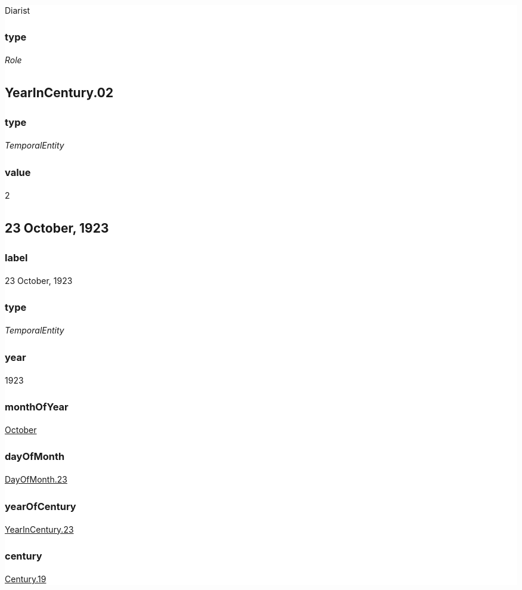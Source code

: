 
Diarist

### type


*Role*

## YearInCentury.02

### type


*TemporalEntity*

### value


2

## 23 October, 1923

### label


23 October, 1923

### type


*TemporalEntity*

### year


1923

### monthOfYear


[October](#October)

### dayOfMonth


[DayOfMonth.23](#DayOfMonth.23)

### yearOfCentury


[YearInCentury.23](#YearInCentury.23)

### century


[Century.19](#Century.19)
